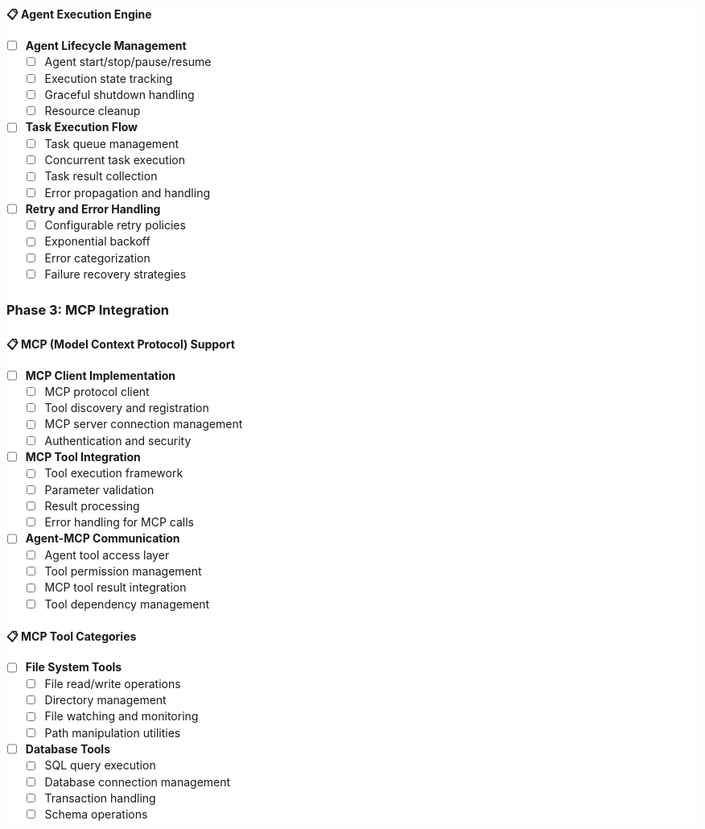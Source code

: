 #### 📋 Agent Execution Engine

- [ ] **Agent Lifecycle Management**
  - [ ] Agent start/stop/pause/resume
  - [ ] Execution state tracking
  - [ ] Graceful shutdown handling
  - [ ] Resource cleanup

- [ ] **Task Execution Flow**
  - [ ] Task queue management
  - [ ] Concurrent task execution
  - [ ] Task result collection
  - [ ] Error propagation and handling

- [ ] **Retry and Error Handling**
  - [ ] Configurable retry policies
  - [ ] Exponential backoff
  - [ ] Error categorization
  - [ ] Failure recovery strategies

### Phase 3: MCP Integration

#### 📋 MCP (Model Context Protocol) Support

- [ ] **MCP Client Implementation**
  - [ ] MCP protocol client
  - [ ] Tool discovery and registration
  - [ ] MCP server connection management
  - [ ] Authentication and security

- [ ] **MCP Tool Integration**
  - [ ] Tool execution framework
  - [ ] Parameter validation
  - [ ] Result processing
  - [ ] Error handling for MCP calls

- [ ] **Agent-MCP Communication**
  - [ ] Agent tool access layer
  - [ ] Tool permission management
  - [ ] MCP tool result integration
  - [ ] Tool dependency management

#### 📋 MCP Tool Categories

- [ ] **File System Tools**
  - [ ] File read/write operations
  - [ ] Directory management
  - [ ] File watching and monitoring
  - [ ] Path manipulation utilities

- [ ] **Database Tools**
  - [ ] SQL query execution
  - [ ] Database connection management
  - [ ] Transaction handling
  - [ ] Schema operations
